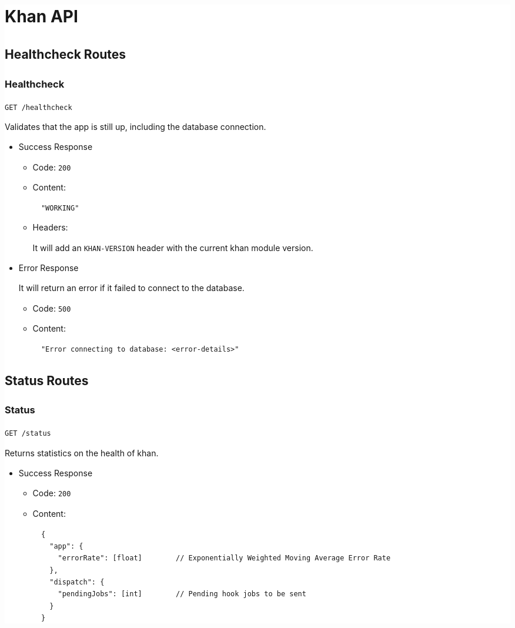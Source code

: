 Khan API
========

## Healthcheck Routes

  ### Healthcheck

  `GET /healthcheck`

  Validates that the app is still up, including the database connection.

  * Success Response
    * Code: `200`
    * Content:

      ```
        "WORKING"
      ```

    * Headers:

      It will add an `KHAN-VERSION` header with the current khan module version.

  * Error Response

    It will return an error if it failed to connect to the database.

    * Code: `500`
    * Content:

      ```
        "Error connecting to database: <error-details>"
      ```

## Status Routes

  ### Status

  `GET /status`

  Returns statistics on the health of khan.

  * Success Response
    * Code: `200`
    * Content:

      ```
        {
          "app": {
            "errorRate": [float]        // Exponentially Weighted Moving Average Error Rate
          },
          "dispatch": {
            "pendingJobs": [int]        // Pending hook jobs to be sent
          }
        }
      ```
